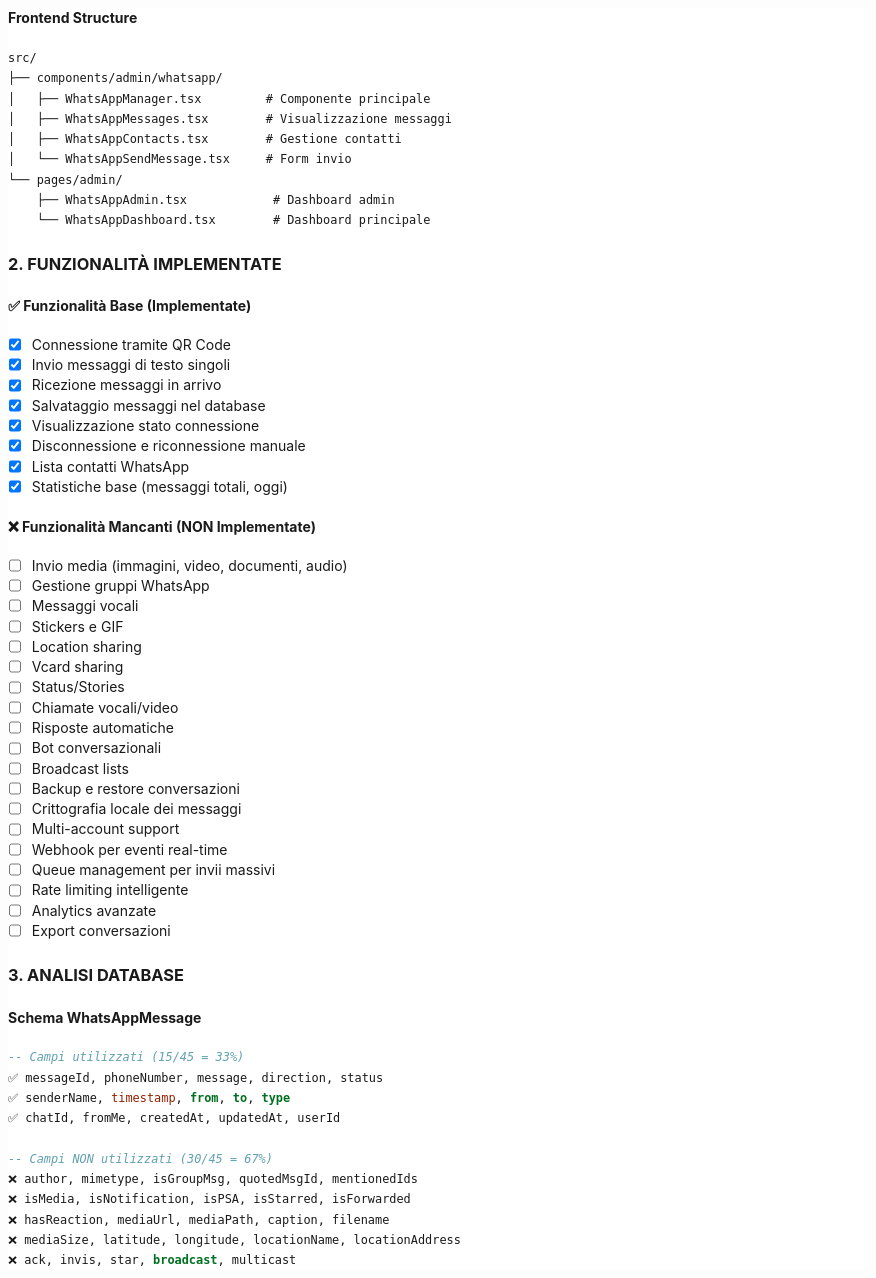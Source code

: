 #### Frontend Structure
```
src/
├── components/admin/whatsapp/
│   ├── WhatsAppManager.tsx         # Componente principale
│   ├── WhatsAppMessages.tsx        # Visualizzazione messaggi
│   ├── WhatsAppContacts.tsx        # Gestione contatti
│   └── WhatsAppSendMessage.tsx     # Form invio
└── pages/admin/
    ├── WhatsAppAdmin.tsx            # Dashboard admin
    └── WhatsAppDashboard.tsx        # Dashboard principale
```

### 2. FUNZIONALITÀ IMPLEMENTATE

#### ✅ Funzionalità Base (Implementate)
- [x] Connessione tramite QR Code
- [x] Invio messaggi di testo singoli
- [x] Ricezione messaggi in arrivo
- [x] Salvataggio messaggi nel database
- [x] Visualizzazione stato connessione
- [x] Disconnessione e riconnessione manuale
- [x] Lista contatti WhatsApp
- [x] Statistiche base (messaggi totali, oggi)

#### ❌ Funzionalità Mancanti (NON Implementate)
- [ ] Invio media (immagini, video, documenti, audio)
- [ ] Gestione gruppi WhatsApp
- [ ] Messaggi vocali
- [ ] Stickers e GIF
- [ ] Location sharing
- [ ] Vcard sharing
- [ ] Status/Stories
- [ ] Chiamate vocali/video
- [ ] Risposte automatiche
- [ ] Bot conversazionali
- [ ] Broadcast lists
- [ ] Backup e restore conversazioni
- [ ] Crittografia locale dei messaggi
- [ ] Multi-account support
- [ ] Webhook per eventi real-time
- [ ] Queue management per invii massivi
- [ ] Rate limiting intelligente
- [ ] Analytics avanzate
- [ ] Export conversazioni

### 3. ANALISI DATABASE

#### Schema WhatsAppMessage
```sql
-- Campi utilizzati (15/45 = 33%)
✅ messageId, phoneNumber, message, direction, status
✅ senderName, timestamp, from, to, type
✅ chatId, fromMe, createdAt, updatedAt, userId

-- Campi NON utilizzati (30/45 = 67%)
❌ author, mimetype, isGroupMsg, quotedMsgId, mentionedIds
❌ isMedia, isNotification, isPSA, isStarred, isForwarded
❌ hasReaction, mediaUrl, mediaPath, caption, filename
❌ mediaSize, latitude, longitude, locationName, locationAddress
❌ ack, invis, star, broadcast, multicast
```

